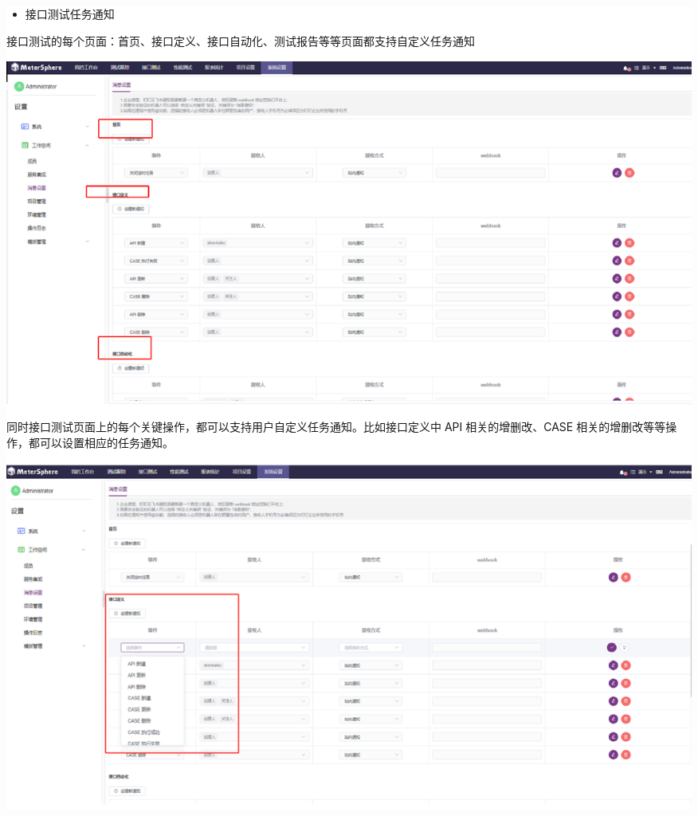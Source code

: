 - 接口测试任务通知

接口测试的每个页面：首页、接口定义、接口自动化、测试报告等等页面都支持自定义任务通知

![!接口-首页](../../img/system_management1/接口-首页.png) 

同时接口测试页面上的每个关键操作，都可以支持用户自定义任务通知。比如接口定义中 API 相关的增删改、CASE 相关的增删改等等操作，都可以设置相应的任务通知。

![!接口-新建](../../img/system_management1/接口-新建.png) 
